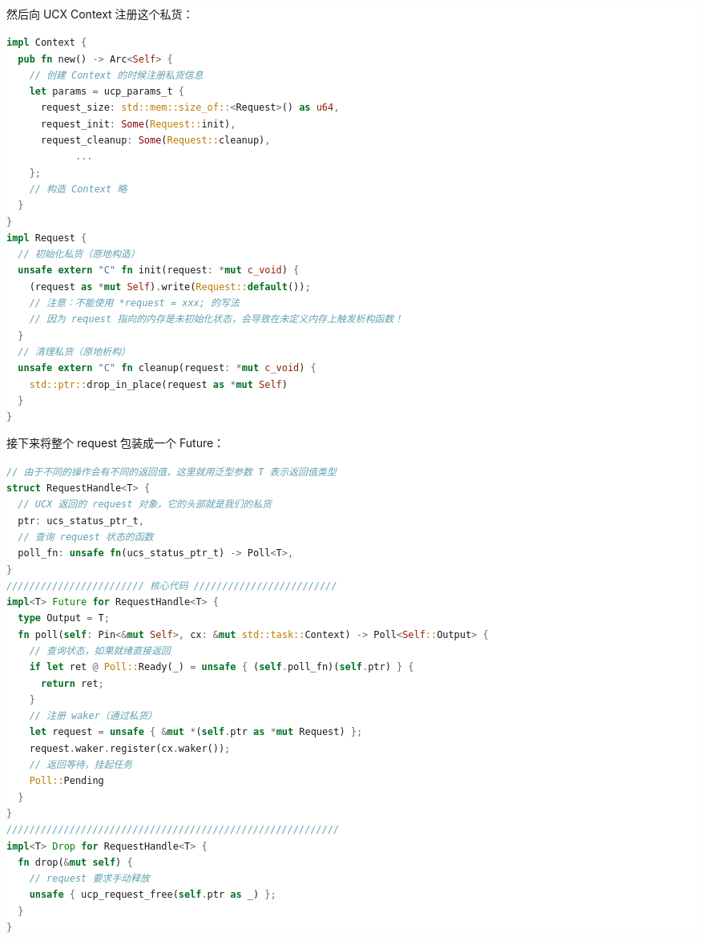 然后向 UCX Context 注册这个私货：

```rust
impl Context {
  pub fn new() -> Arc<Self> {
    // 创建 Context 的时候注册私货信息
    let params = ucp_params_t {
      request_size: std::mem::size_of::<Request>() as u64,
      request_init: Some(Request::init),
      request_cleanup: Some(Request::cleanup),
            ...
    };
    // 构造 Context 略
  }
}
impl Request {
  // 初始化私货（原地构造）
  unsafe extern "C" fn init(request: *mut c_void) {
    (request as *mut Self).write(Request::default());
    // 注意：不能使用 *request = xxx; 的写法
    // 因为 request 指向的内存是未初始化状态，会导致在未定义内存上触发析构函数！
  }
  // 清理私货（原地析构）
  unsafe extern "C" fn cleanup(request: *mut c_void) {
    std::ptr::drop_in_place(request as *mut Self)
  }
}
```

接下来将整个 request 包装成一个 Future：

```rust
// 由于不同的操作会有不同的返回值，这里就用泛型参数 T 表示返回值类型
struct RequestHandle<T> {
  // UCX 返回的 request 对象，它的头部就是我们的私货
  ptr: ucs_status_ptr_t,
  // 查询 request 状态的函数
  poll_fn: unsafe fn(ucs_status_ptr_t) -> Poll<T>,
}
//////////////////////// 核心代码 /////////////////////////
impl<T> Future for RequestHandle<T> {
  type Output = T;
  fn poll(self: Pin<&mut Self>, cx: &mut std::task::Context) -> Poll<Self::Output> {
    // 查询状态，如果就绪直接返回
    if let ret @ Poll::Ready(_) = unsafe { (self.poll_fn)(self.ptr) } {
      return ret;
    }
    // 注册 waker（通过私货）
    let request = unsafe { &mut *(self.ptr as *mut Request) };
    request.waker.register(cx.waker());
    // 返回等待，挂起任务
    Poll::Pending
  }
}
//////////////////////////////////////////////////////////
impl<T> Drop for RequestHandle<T> {
  fn drop(&mut self) {
    // request 要求手动释放
    unsafe { ucp_request_free(self.ptr as _) };
  }
}
```

